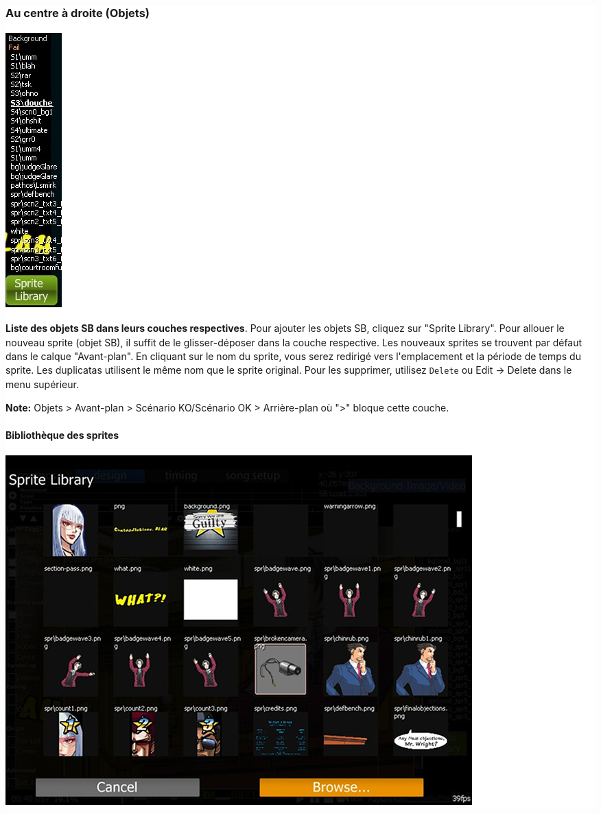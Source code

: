 ### Au centre à droite (Objets)

![Liste des objets SB utilisés dans une beatmap dans différentes layers conditionnelles](img/SE_OBJ.jpg "Liste des objets SB utilisés dans une beatmap dans différentes layers conditionnelles")

**Liste des objets SB dans leurs couches respectives**. Pour ajouter les objets SB, cliquez sur "Sprite Library". Pour allouer le nouveau sprite (objet SB), il suffit de le glisser-déposer dans la couche respective. Les nouveaux sprites se trouvent par défaut dans le calque "Avant-plan". En cliquant sur le nom du sprite, vous serez redirigé vers l'emplacement et la période de temps du sprite. Les duplicatas utilisent le même nom que le sprite original. Pour les supprimer, utilisez `Delete` ou Edit -> Delete dans le menu supérieur.

**Note:** Objets > Avant-plan > Scénario KO/Scénario OK > Arrière-plan où ">" bloque cette couche.

#### Bibliothèque des sprites

![Représentation visuelle du sprite utilisé.](img/SE_SL.jpg "Représentation visuelle du sprite utilisé.")
